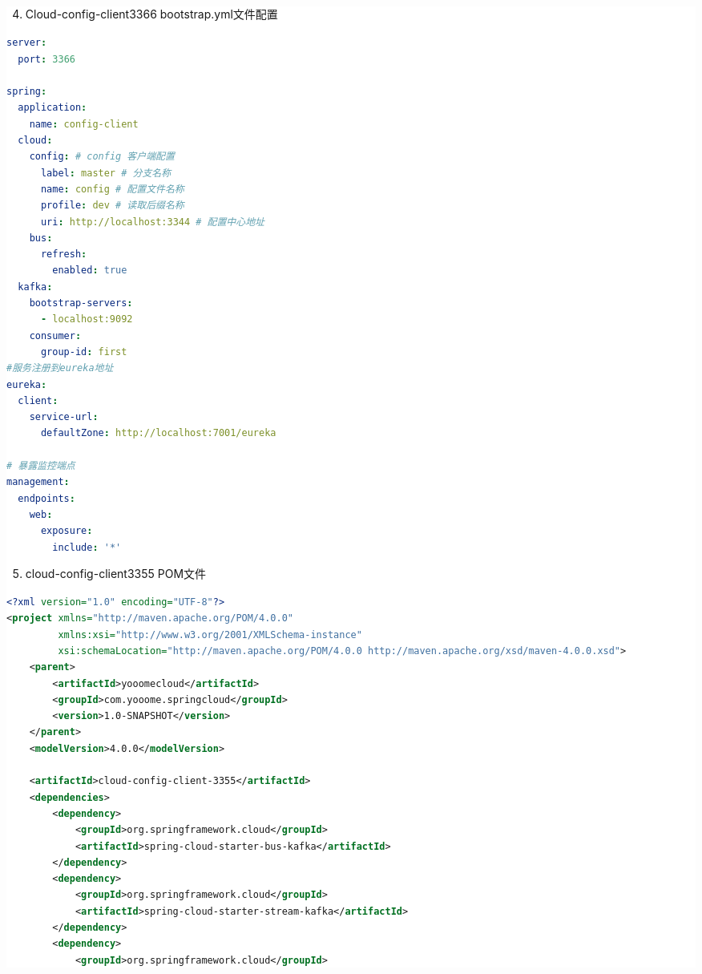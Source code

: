 4. Cloud-config-client3366 bootstrap.yml文件配置

```yml
server:
  port: 3366

spring:
  application:
    name: config-client
  cloud:
    config: # config 客户端配置
      label: master # 分支名称
      name: config # 配置文件名称
      profile: dev # 读取后缀名称
      uri: http://localhost:3344 # 配置中心地址
    bus:
      refresh:
        enabled: true
  kafka:
    bootstrap-servers:
      - localhost:9092
    consumer:
      group-id: first
#服务注册到eureka地址
eureka:
  client:
    service-url:
      defaultZone: http://localhost:7001/eureka

# 暴露监控端点
management:
  endpoints:
    web:
      exposure:
        include: '*'

```

5. cloud-config-client3355 POM文件

```xml
<?xml version="1.0" encoding="UTF-8"?>
<project xmlns="http://maven.apache.org/POM/4.0.0"
         xmlns:xsi="http://www.w3.org/2001/XMLSchema-instance"
         xsi:schemaLocation="http://maven.apache.org/POM/4.0.0 http://maven.apache.org/xsd/maven-4.0.0.xsd">
    <parent>
        <artifactId>yooomecloud</artifactId>
        <groupId>com.yooome.springcloud</groupId>
        <version>1.0-SNAPSHOT</version>
    </parent>
    <modelVersion>4.0.0</modelVersion>

    <artifactId>cloud-config-client-3355</artifactId>
    <dependencies>
        <dependency>
            <groupId>org.springframework.cloud</groupId>
            <artifactId>spring-cloud-starter-bus-kafka</artifactId>
        </dependency>
        <dependency>
            <groupId>org.springframework.cloud</groupId>
            <artifactId>spring-cloud-starter-stream-kafka</artifactId>
        </dependency>
        <dependency>
            <groupId>org.springframework.cloud</groupId>
```